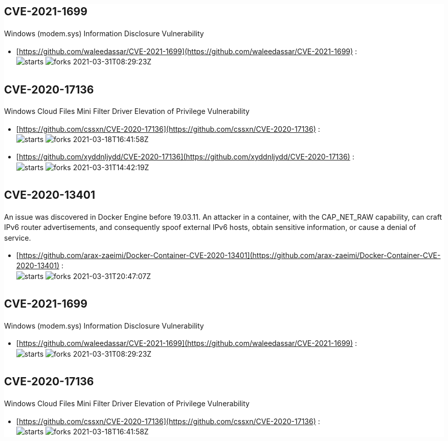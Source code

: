 ## CVE-2021-1699
 Windows (modem.sys) Information Disclosure Vulnerability

- [https://github.com/waleedassar/CVE-2021-1699](https://github.com/waleedassar/CVE-2021-1699) :  
![starts](https://img.shields.io/github/stars/waleedassar/CVE-2021-1699.svg) 
![forks](https://img.shields.io/github/forks/waleedassar/CVE-2021-1699.svg) 
2021-03-31T08:29:23Z

## CVE-2020-17136
 Windows Cloud Files Mini Filter Driver Elevation of Privilege Vulnerability

- [https://github.com/cssxn/CVE-2020-17136](https://github.com/cssxn/CVE-2020-17136) :  
![starts](https://img.shields.io/github/stars/cssxn/CVE-2020-17136.svg) 
![forks](https://img.shields.io/github/forks/cssxn/CVE-2020-17136.svg) 
2021-03-18T16:41:58Z

- [https://github.com/xyddnljydd/CVE-2020-17136](https://github.com/xyddnljydd/CVE-2020-17136) :  
![starts](https://img.shields.io/github/stars/xyddnljydd/CVE-2020-17136.svg) 
![forks](https://img.shields.io/github/forks/xyddnljydd/CVE-2020-17136.svg) 
2021-03-31T14:42:19Z

## CVE-2020-13401
 An issue was discovered in Docker Engine before 19.03.11. An attacker in a container, with the CAP_NET_RAW capability, can craft IPv6 router advertisements, and consequently spoof external IPv6 hosts, obtain sensitive information, or cause a denial of service.

- [https://github.com/arax-zaeimi/Docker-Container-CVE-2020-13401](https://github.com/arax-zaeimi/Docker-Container-CVE-2020-13401) :  
![starts](https://img.shields.io/github/stars/arax-zaeimi/Docker-Container-CVE-2020-13401.svg) 
![forks](https://img.shields.io/github/forks/arax-zaeimi/Docker-Container-CVE-2020-13401.svg) 
2021-03-31T20:47:07Z

## CVE-2021-1699
 Windows (modem.sys) Information Disclosure Vulnerability

- [https://github.com/waleedassar/CVE-2021-1699](https://github.com/waleedassar/CVE-2021-1699) :  
![starts](https://img.shields.io/github/stars/waleedassar/CVE-2021-1699.svg) 
![forks](https://img.shields.io/github/forks/waleedassar/CVE-2021-1699.svg) 
2021-03-31T08:29:23Z

## CVE-2020-17136
 Windows Cloud Files Mini Filter Driver Elevation of Privilege Vulnerability

- [https://github.com/cssxn/CVE-2020-17136](https://github.com/cssxn/CVE-2020-17136) :  
![starts](https://img.shields.io/github/stars/cssxn/CVE-2020-17136.svg) 
![forks](https://img.shields.io/github/forks/cssxn/CVE-2020-17136.svg) 
2021-03-18T16:41:58Z
